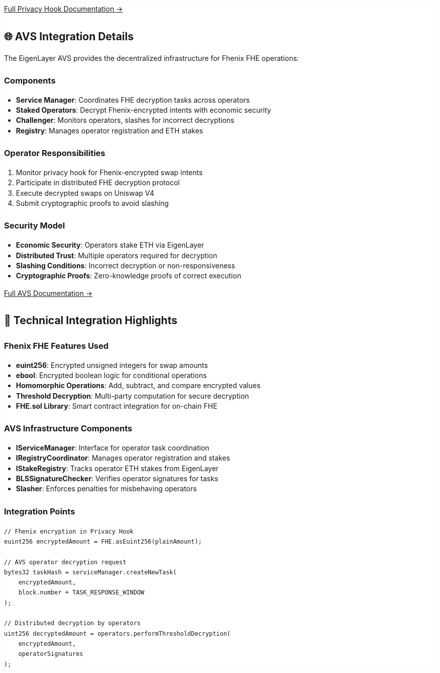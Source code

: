 [Full Privacy Hook Documentation →](./universal-privacy-hook/README.md)

## 🌐 AVS Integration Details

The EigenLayer AVS provides the decentralized infrastructure for Fhenix FHE operations:

### Components
- **Service Manager**: Coordinates FHE decryption tasks across operators
- **Staked Operators**: Decrypt Fhenix-encrypted intents with economic security
- **Challenger**: Monitors operators, slashes for incorrect decryptions
- **Registry**: Manages operator registration and ETH stakes

### Operator Responsibilities
1. Monitor privacy hook for Fhenix-encrypted swap intents
2. Participate in distributed FHE decryption protocol
3. Execute decrypted swaps on Uniswap V4
4. Submit cryptographic proofs to avoid slashing

### Security Model
- **Economic Security**: Operators stake ETH via EigenLayer
- **Distributed Trust**: Multiple operators required for decryption
- **Slashing Conditions**: Incorrect decryption or non-responsiveness
- **Cryptographic Proofs**: Zero-knowledge proofs of correct execution

[Full AVS Documentation →](./swap-manager-avs/README.md)

## 🔧 Technical Integration Highlights

### Fhenix FHE Features Used
- **euint256**: Encrypted unsigned integers for swap amounts
- **ebool**: Encrypted boolean logic for conditional operations
- **Homomorphic Operations**: Add, subtract, and compare encrypted values
- **Threshold Decryption**: Multi-party computation for secure decryption
- **FHE.sol Library**: Smart contract integration for on-chain FHE

### AVS Infrastructure Components
- **IServiceManager**: Interface for operator task coordination
- **IRegistryCoordinator**: Manages operator registration and stakes
- **IStakeRegistry**: Tracks operator ETH stakes from EigenLayer
- **BLSSignatureChecker**: Verifies operator signatures for tasks
- **Slasher**: Enforces penalties for misbehaving operators

### Integration Points
```solidity
// Fhenix encryption in Privacy Hook
euint256 encryptedAmount = FHE.asEuint256(plainAmount);

// AVS operator decryption request
bytes32 taskHash = serviceManager.createNewTask(
    encryptedAmount,
    block.number + TASK_RESPONSE_WINDOW
);

// Distributed decryption by operators
uint256 decryptedAmount = operators.performThresholdDecryption(
    encryptedAmount,
    operatorSignatures
);
```
